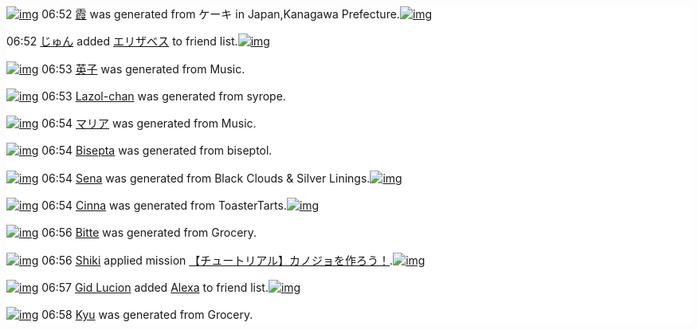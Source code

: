 [![img](http://kacdn02.appspot.com/6621546516840448/d0b6.png)](http://www.barcodekanojo.com/kanojo/2575971/%E9%9C%9E) 06:52 [霞](http://www.barcodekanojo.com/kanojo/2575971/%E9%9C%9E) was generated from ケーキ in Japan,Kanagawa Prefecture.[![img](http://img534.imageshack.us/img534/2757/x3wh.jpg)](http://www.barcodekanojo.com/product_images/barcode/4677239/1372151216/%E3%83%86%E3%82%A3%E3%83%A9%E3%83%9F%E3%82%B9%E9%A2%A8%E3%83%90%E3%82%A6%E3%83%A0.jpg)

06:52 [じゅん](http://www.barcodekanojo.com/user/412336/%E3%81%98%E3%82%85%E3%82%93) added [エリザベス](http://www.barcodekanojo.com/kanojo/2575948/%E3%82%A8%E3%83%AA%E3%82%B6%E3%83%99%E3%82%B9) to friend list.[![img](http://kacdn01.appspot.com/5800777192833024/969b.png)](http://www.barcodekanojo.com/kanojo/2575948/%E3%82%A8%E3%83%AA%E3%82%B6%E3%83%99%E3%82%B9)

[![img](http://kacdn03.appspot.com/5492913937055744/d667.png)](http://www.barcodekanojo.com/kanojo/2575972/%E8%8B%B1%E5%AD%90) 06:53 [英子](http://www.barcodekanojo.com/kanojo/2575972/%E8%8B%B1%E5%AD%90) was generated from Music.

[![img](http://kacdn05.appspot.com/6678827690360832/e917.png)](http://www.barcodekanojo.com/kanojo/2575973/Lazol-chan) 06:53 [Lazol-chan](http://www.barcodekanojo.com/kanojo/2575973/Lazol-chan) was generated from syrope.

[![img](http://kacdn01.appspot.com/5114447056076800/486c.png)](http://www.barcodekanojo.com/kanojo/2575974/%E3%83%9E%E3%83%AA%E3%82%A2) 06:54 [マリア](http://www.barcodekanojo.com/kanojo/2575974/%E3%83%9E%E3%83%AA%E3%82%A2) was generated from Music.

[![img](http://kacdn05.appspot.com/5335696122314752/9ab85.png)](http://www.barcodekanojo.com/kanojo/2575975/Bisepta) 06:54 [Bisepta](http://www.barcodekanojo.com/kanojo/2575975/Bisepta) was generated from biseptol.

[![img](http://img844.imageshack.us/img844/9716/f64s.png)](http://www.barcodekanojo.com/kanojo/2575976/Sena) 06:54 [Sena](http://www.barcodekanojo.com/kanojo/2575976/Sena) was generated from Black Clouds &amp; Silver Linings.[![img](http://kacdn02.appspot.com/5721372374335488/764d.jpg)](http://www.barcodekanojo.com/product_images/barcode/3769850/1332936585/Black%20Clouds%20%26%20Silver%20Linings%20%5BDREAM%20THEATER%5D.jpg)

[![img](http://kacdn02.appspot.com/5010240680493056/24e7.png)](http://www.barcodekanojo.com/kanojo/2575977/Cinna) 06:54 [Cinna](http://www.barcodekanojo.com/kanojo/2575977/Cinna) was generated from ToasterTarts.[![img](http://img706.imageshack.us/img706/2710/ktu9.jpg)](http://www.barcodekanojo.com/product_images/barcode/5048418/1382478897/ToasterTarts.jpg)

[![img](http://kacdn02.appspot.com/5193474454323200/ed62c.png)](http://www.barcodekanojo.com/kanojo/2575978/Bitte) 06:56 [Bitte](http://www.barcodekanojo.com/kanojo/2575978/Bitte) was generated from Grocery.

[![img](http://kacdn02.appspot.com/6682546595168256/0af6.jpg)](http://www.barcodekanojo.com/user/412286/Shiki) 06:56 [Shiki](http://www.barcodekanojo.com/user/412286/Shiki) applied mission [【チュートリアル】カノジョを作ろう！](http://www.barcodekanojo.com/kanojo/2575939/Shizuka).[![img](http://img24.imageshack.us/img24/8177/cnpr.png)](http://www.barcodekanojo.com/kanojo/2575939/Shizuka)

[![img](http://kacdn01.appspot.com/6685468246671360/0d14.jpg)](http://www.barcodekanojo.com/user/411721/Gid%20Lucion) 06:57 [Gid Lucion](http://www.barcodekanojo.com/user/411721/Gid%20Lucion) added [Alexa](http://www.barcodekanojo.com/kanojo/1798706/Alexa) to friend list.[![img](http://kacdn03.appspot.com/6702622882922496/fdd8.png)](http://www.barcodekanojo.com/kanojo/1798706/Alexa)

[![img](http://kacdn05.appspot.com/6680060077539328/ac8b.png)](http://www.barcodekanojo.com/kanojo/2575979/Kyu) 06:58 [Kyu](http://www.barcodekanojo.com/kanojo/2575979/Kyu) was generated from Grocery.
